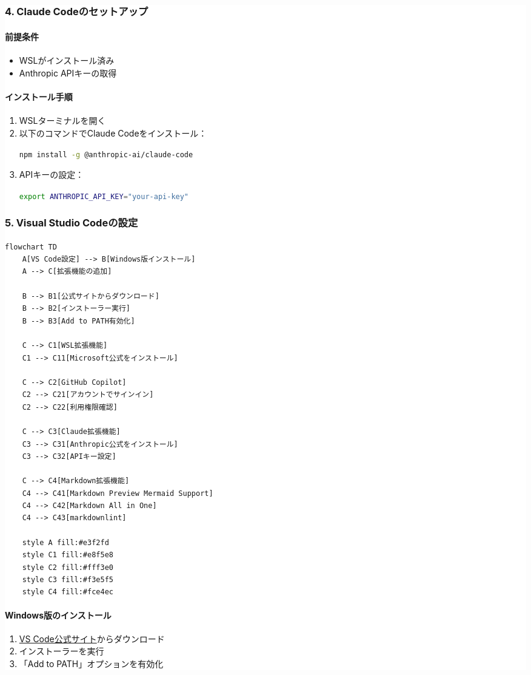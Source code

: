 ### 4. Claude Codeのセットアップ

#### 前提条件
- WSLがインストール済み
- Anthropic APIキーの取得

#### インストール手順
1. WSLターミナルを開く
2. 以下のコマンドでClaude Codeをインストール：
   ```bash
   npm install -g @anthropic-ai/claude-code
   ```
3. APIキーの設定：
   ```bash
   export ANTHROPIC_API_KEY="your-api-key"
   ```

### 5. Visual Studio Codeの設定

```mermaid
flowchart TD
    A[VS Code設定] --> B[Windows版インストール]
    A --> C[拡張機能の追加]
    
    B --> B1[公式サイトからダウンロード]
    B --> B2[インストーラー実行]
    B --> B3[Add to PATH有効化]
    
    C --> C1[WSL拡張機能]
    C1 --> C11[Microsoft公式をインストール]
    
    C --> C2[GitHub Copilot]
    C2 --> C21[アカウントでサインイン]
    C2 --> C22[利用権限確認]
    
    C --> C3[Claude拡張機能]
    C3 --> C31[Anthropic公式をインストール]
    C3 --> C32[APIキー設定]
    
    C --> C4[Markdown拡張機能]
    C4 --> C41[Markdown Preview Mermaid Support]
    C4 --> C42[Markdown All in One]
    C4 --> C43[markdownlint]
    
    style A fill:#e3f2fd
    style C1 fill:#e8f5e8
    style C2 fill:#fff3e0
    style C3 fill:#f3e5f5
    style C4 fill:#fce4ec
```

#### Windows版のインストール
1. [VS Code公式サイト](https://code.visualstudio.com)からダウンロード
2. インストーラーを実行
3. 「Add to PATH」オプションを有効化
